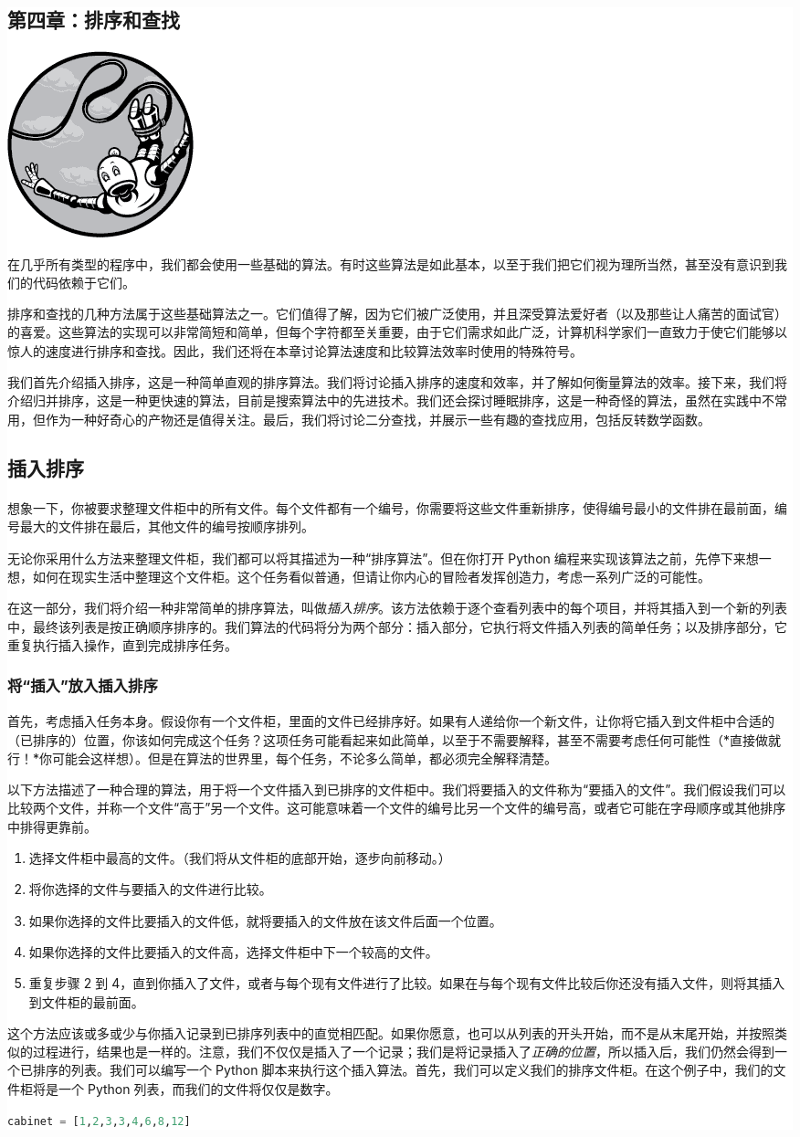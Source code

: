 ## 第四章：排序和查找

![](img/circleart.png)

在几乎所有类型的程序中，我们都会使用一些基础的算法。有时这些算法是如此基本，以至于我们把它们视为理所当然，甚至没有意识到我们的代码依赖于它们。

排序和查找的几种方法属于这些基础算法之一。它们值得了解，因为它们被广泛使用，并且深受算法爱好者（以及那些让人痛苦的面试官）的喜爱。这些算法的实现可以非常简短和简单，但每个字符都至关重要，由于它们需求如此广泛，计算机科学家们一直致力于使它们能够以惊人的速度进行排序和查找。因此，我们还将在本章讨论算法速度和比较算法效率时使用的特殊符号。

我们首先介绍插入排序，这是一种简单直观的排序算法。我们将讨论插入排序的速度和效率，并了解如何衡量算法的效率。接下来，我们将介绍归并排序，这是一种更快速的算法，目前是搜索算法中的先进技术。我们还会探讨睡眠排序，这是一种奇怪的算法，虽然在实践中不常用，但作为一种好奇心的产物还是值得关注。最后，我们将讨论二分查找，并展示一些有趣的查找应用，包括反转数学函数。

## 插入排序

想象一下，你被要求整理文件柜中的所有文件。每个文件都有一个编号，你需要将这些文件重新排序，使得编号最小的文件排在最前面，编号最大的文件排在最后，其他文件的编号按顺序排列。

无论你采用什么方法来整理文件柜，我们都可以将其描述为一种“排序算法”。但在你打开 Python 编程来实现该算法之前，先停下来想一想，如何在现实生活中整理这个文件柜。这个任务看似普通，但请让你内心的冒险者发挥创造力，考虑一系列广泛的可能性。

在这一部分，我们将介绍一种非常简单的排序算法，叫做*插入排序*。该方法依赖于逐个查看列表中的每个项目，并将其插入到一个新的列表中，最终该列表是按正确顺序排序的。我们算法的代码将分为两个部分：插入部分，它执行将文件插入列表的简单任务；以及排序部分，它重复执行插入操作，直到完成排序任务。

### 将“插入”放入插入排序

首先，考虑插入任务本身。假设你有一个文件柜，里面的文件已经排序好。如果有人递给你一个新文件，让你将它插入到文件柜中合适的（已排序的）位置，你该如何完成这个任务？这项任务可能看起来如此简单，以至于不需要解释，甚至不需要考虑任何可能性（*直接做就行！*你可能会这样想）。但是在算法的世界里，每个任务，不论多么简单，都必须完全解释清楚。

以下方法描述了一种合理的算法，用于将一个文件插入到已排序的文件柜中。我们将要插入的文件称为“要插入的文件”。我们假设我们可以比较两个文件，并称一个文件“高于”另一个文件。这可能意味着一个文件的编号比另一个文件的编号高，或者它可能在字母顺序或其他排序中排得更靠前。

1.  选择文件柜中最高的文件。（我们将从文件柜的底部开始，逐步向前移动。）

1.  将你选择的文件与要插入的文件进行比较。

1.  如果你选择的文件比要插入的文件低，就将要插入的文件放在该文件后面一个位置。

1.  如果你选择的文件比要插入的文件高，选择文件柜中下一个较高的文件。

1.  重复步骤 2 到 4，直到你插入了文件，或者与每个现有文件进行了比较。如果在与每个现有文件比较后你还没有插入文件，则将其插入到文件柜的最前面。

这个方法应该或多或少与你插入记录到已排序列表中的直觉相匹配。如果你愿意，也可以从列表的开头开始，而不是从末尾开始，并按照类似的过程进行，结果也是一样的。注意，我们不仅仅是插入了一个记录；我们是将记录插入了*正确的位置*，所以插入后，我们仍然会得到一个已排序的列表。我们可以编写一个 Python 脚本来执行这个插入算法。首先，我们可以定义我们的排序文件柜。在这个例子中，我们的文件柜将是一个 Python 列表，而我们的文件将仅仅是数字。

```py
cabinet = [1,2,3,3,4,6,8,12]
```
